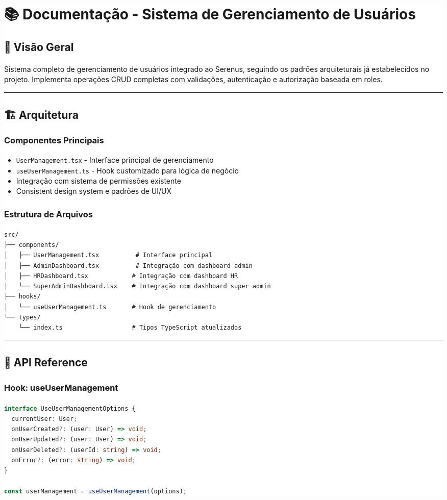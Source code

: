 # 📚 Documentação - Sistema de Gerenciamento de Usuários

## 🎯 **Visão Geral**

Sistema completo de gerenciamento de usuários integrado ao Serenus, seguindo os padrões arquiteturais já estabelecidos no projeto. Implementa operações CRUD completas com validações, autenticação e autorização baseada em roles.

---

## 🏗️ **Arquitetura**

### **Componentes Principais**
- `UserManagement.tsx` - Interface principal de gerenciamento
- `useUserManagement.ts` - Hook customizado para lógica de negócio
- Integração com sistema de permissões existente
- Consistent design system e padrões de UI/UX

### **Estrutura de Arquivos**
```
src/
├── components/
│   ├── UserManagement.tsx          # Interface principal
│   ├── AdminDashboard.tsx          # Integração com dashboard admin
│   ├── HRDashboard.tsx            # Integração com dashboard HR
│   └── SuperAdminDashboard.tsx    # Integração com dashboard super admin
├── hooks/
│   └── useUserManagement.ts       # Hook de gerenciamento
└── types/
    └── index.ts                   # Tipos TypeScript atualizados
```

---

## 🔧 **API Reference**

### **Hook: useUserManagement**

```typescript
interface UseUserManagementOptions {
  currentUser: User;
  onUserCreated?: (user: User) => void;
  onUserUpdated?: (user: User) => void;
  onUserDeleted?: (userId: string) => void;
  onError?: (error: string) => void;
}

const userManagement = useUserManagement(options);
```
